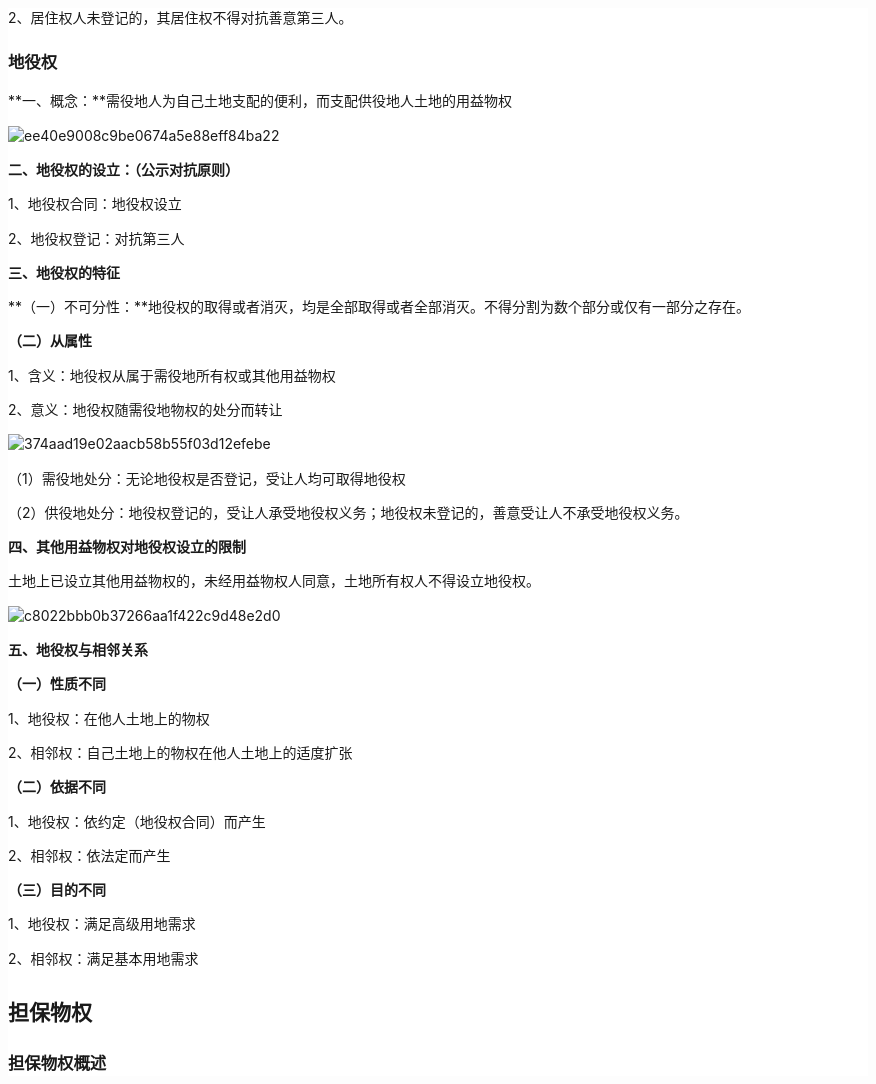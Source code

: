 2、居住权人未登记的，其居住权不得对抗善意第三人。

###  地役权

**一、概念：**需役地人为自己土地支配的便利，而支配供役地人土地的用益物权

![ee40e9008c9be0674a5e88eff84ba22](a8cebb3d3fab80018e4a3afe06a145a1%201.png)

**二、地役权的设立：（公示对抗原则）**

1、地役权合同：地役权设立

2、地役权登记：对抗第三人

**三、地役权的特征**

**（一）不可分性：**地役权的取得或者消灭，均是全部取得或者全部消灭。不得分割为数个部分或仅有一部分之存在。

**（二）从属性**

1、含义：地役权从属于需役地所有权或其他用益物权

2、意义：地役权随需役地物权的处分而转让

![374aad19e02aacb58b55f03d12efebe](66c5d5708297ea6f1e66cba6177433d8%201.png)

（1）需役地处分：无论地役权是否登记，受让人均可取得地役权

（2）供役地处分：地役权登记的，受让人承受地役权义务；地役权未登记的，善意受让人不承受地役权义务。

**四、其他用益物权对地役权设立的限制**

土地上已设立其他用益物权的，未经用益物权人同意，土地所有权人不得设立地役权。

![c8022bbb0b37266aa1f422c9d48e2d0](1aa6057aac07ba5a470fb68ffab7c798%201.png)

**五、地役权与相邻关系**

**（一）性质不同**

1、地役权：在他人土地上的物权

2、相邻权：自己土地上的物权在他人土地上的适度扩张

**（二）依据不同**

1、地役权：依约定（地役权合同）而产生

2、相邻权：依法定而产生

**（三）目的不同**

1、地役权：满足高级用地需求

2、相邻权：满足基本用地需求

##  担保物权

###  担保物权概述
